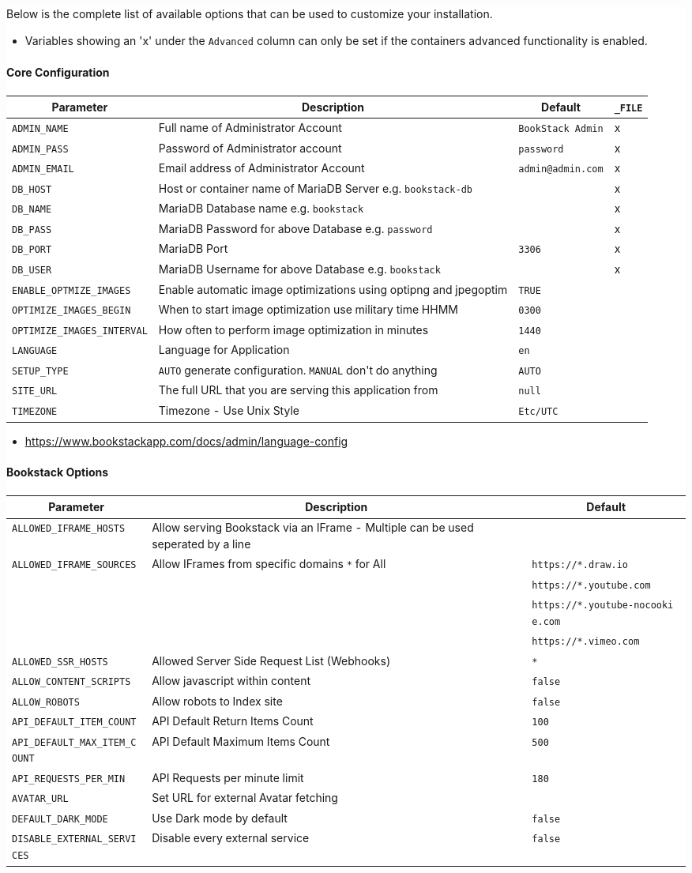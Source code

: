 Below is the complete list of available options that can be used to customize your installation.

* Variables showing an 'x' under the `Advanced` column can only be set if the containers advanced functionality is enabled.

#### Core Configuration

| Parameter                  | Description                                                      | Default           | `_FILE` |
| -------------------------- | ---------------------------------------------------------------- | ----------------- | ------- |
| `ADMIN_NAME`               | Full name of Administrator Account                               | `BookStack Admin` | x       |
| `ADMIN_PASS`               | Password of Administrator account                                | `password`        | x       |
| `ADMIN_EMAIL`              | Email address of Administrator Account                           | `admin@admin.com` | x       |
| `DB_HOST`                  | Host or container name of MariaDB Server e.g. `bookstack-db`     |                   | x       |
| `DB_NAME`                  | MariaDB Database name e.g. `bookstack`                           |                   | x       |
| `DB_PASS`                  | MariaDB Password for above Database e.g. `password`              |                   | x       |
| `DB_PORT`                  | MariaDB Port                                                     | `3306`            | x       |
| `DB_USER`                  | MariaDB Username for above Database e.g. `bookstack`             |                   | x       |
| `ENABLE_OPTMIZE_IMAGES`    | Enable automatic image optimizations using optipng and jpegoptim | `TRUE`            |         |
| `OPTIMIZE_IMAGES_BEGIN`    | When to start image optimization use military time HHMM          | `0300`            |         |
| `OPTIMIZE_IMAGES_INTERVAL` | How often to perform image optimization in minutes               | `1440`            |         |
| `LANGUAGE`                 | Language for Application                                         | `en`              |         |
| `SETUP_TYPE`               | `AUTO` generate configuration. `MANUAL` don't do anything        | `AUTO`            |         |
| `SITE_URL`                 | The full URL that you are serving this application from          | `null`            |         |
| `TIMEZONE`                 | Timezone - Use Unix Style                                        | `Etc/UTC`         |         |

* <https://www.bookstackapp.com/docs/admin/language-config>

#### Bookstack Options

| Parameter                    | Description                                                                                        | Default                          |
| ---------------------------- | -------------------------------------------------------------------------------------------------- | -------------------------------- |
| `ALLOWED_IFRAME_HOSTS`       | Allow serving Bookstack via an IFrame  - Multiple can be used seperated by a line                  |                                  |
| `ALLOWED_IFRAME_SOURCES`     | Allow IFrames from specific domains `*` for All                                                    | `https://*.draw.io`              |
|                              |                                                                                                    | `https://*.youtube.com`          |
|                              |                                                                                                    | `https://*.youtube-nocookie.com` |
|                              |                                                                                                    | `https://*.vimeo.com`            |
| `ALLOWED_SSR_HOSTS`          | Allowed Server Side Request List (Webhooks)                                                        | `*`                              |
| `ALLOW_CONTENT_SCRIPTS`      | Allow javascript within content                                                                    | `false`                          |
| `ALLOW_ROBOTS`               | Allow robots to Index site                                                                         | `false`                          |
| `API_DEFAULT_ITEM_COUNT`     | API Default Return Items Count                                                                     | `100`                            |
| `API_DEFAULT_MAX_ITEM_COUNT` | API Default Maximum Items Count                                                                    | `500`                            |
| `API_REQUESTS_PER_MIN`       | API Requests per minute limit                                                                      | `180`                            |
| `AVATAR_URL`                 | Set URL for external Avatar fetching                                                               |                                  |
| `DEFAULT_DARK_MODE`          | Use Dark mode by default                                                                           | `false`                          |
| `DISABLE_EXTERNAL_SERVICES`  | Disable every external service                                                                     | `false`                          |